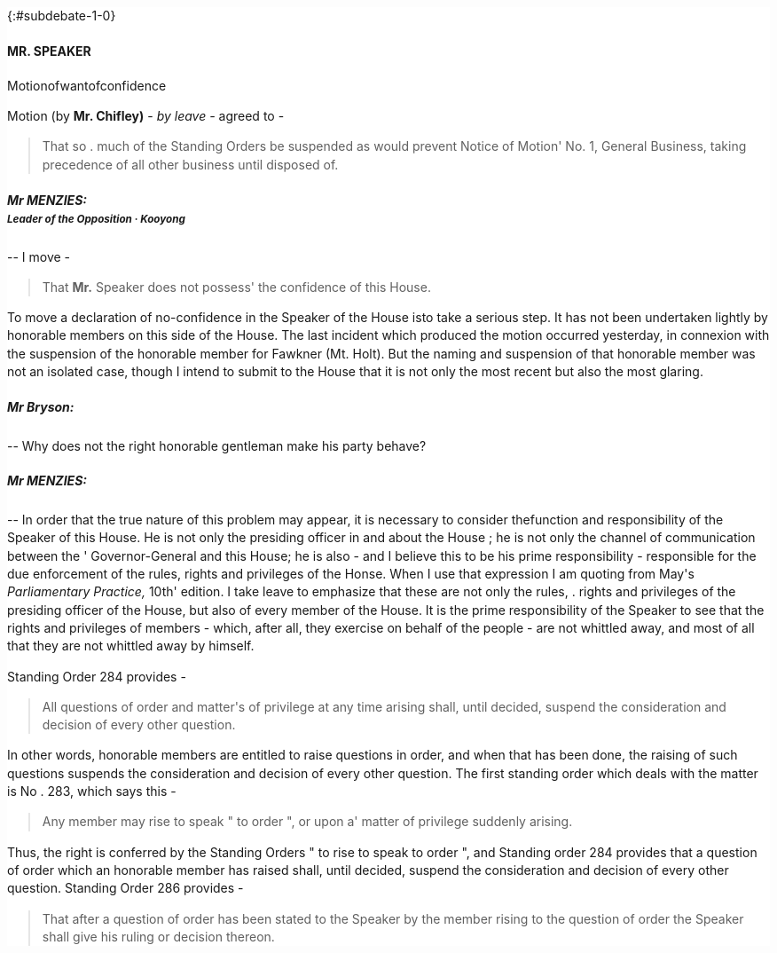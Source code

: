 {:#subdebate-1-0}
#### MR. SPEAKER

Motionofwantofconfidence

Motion (by  **Mr. Chifley)**  -  *by leave -*  agreed to - 

  >That  so .  much of  the Standing  Orders be suspended  as  would prevent Notice of Motion' No. 1, General Business, taking  precedence  of all other business until  disposed  of. 

##### Mr MENZIES:<br><small class="text-muted">Leader of the Opposition &middot; Kooyong</small>

--  I move - 

  >That  **Mr.**  Speaker  does not possess' the confidence of this House. 

To move a declaration of no-confidence in the  Speaker  of the House isto take a serious step. It has not been undertaken lightly by honorable members on this side of the House. The last incident which produced the motion occurred yesterday, in connexion with the suspension of the honorable member for Fawkner (Mt. Holt). But the naming and suspension of that honorable member was not an isolated case, though I intend to submit to the House that it is not only the most recent but also the most glaring. 

##### Mr Bryson:

--  Why does not the right honorable gentleman make his party behave? 

##### Mr MENZIES:

-- In order that the true nature of this problem may appear, it is necessary to consider thefunction and responsibility of the  Speaker  of this House. He is not only the presiding officer in and about the House ; he is not only the channel of communication between the ' Governor-General and this House; he is also - and I believe this to be his prime responsibility - responsible for the due enforcement of the rules, rights and privileges of the Honse. When I use that expression I am quoting from May's  *Parliamentary Practice,*  10th'  edition. I take leave to emphasize that these are not only the rules, . rights and privileges of the presiding officer of the House, but also of every member of the House. It is the prime responsibility of the  Speaker  to see that the rights and privileges of members - which, after all, they exercise on behalf of the people - are not whittled away, and most of all that they are not whittled away by himself. 

Standing Order  284  provides - 

  >All  questions  of order and matter's of  privilege  at any time  arising  shall, until  decided,  suspend the consideration and decision of every other question. 

In other words, honorable members are entitled to raise questions in order, and when that has been done, the raising of such questions suspends the consideration and decision of every other question. The first standing order which deals with the matter is No . 283, which says this - 

  >Any member may rise to speak " to order ", or upon a' matter of privilege suddenly arising. 

Thus, the right is conferred by the Standing Orders " to rise to speak to order ", and Standing order 284 provides that a question of order which an honorable member has raised shall, until decided, suspend the consideration and decision of every other question. Standing Order 286 provides - 

  >That after a question of order has been stated to the  Speaker  by the member rising to the question of order the  Speaker  shall give his ruling or decision thereon. 
